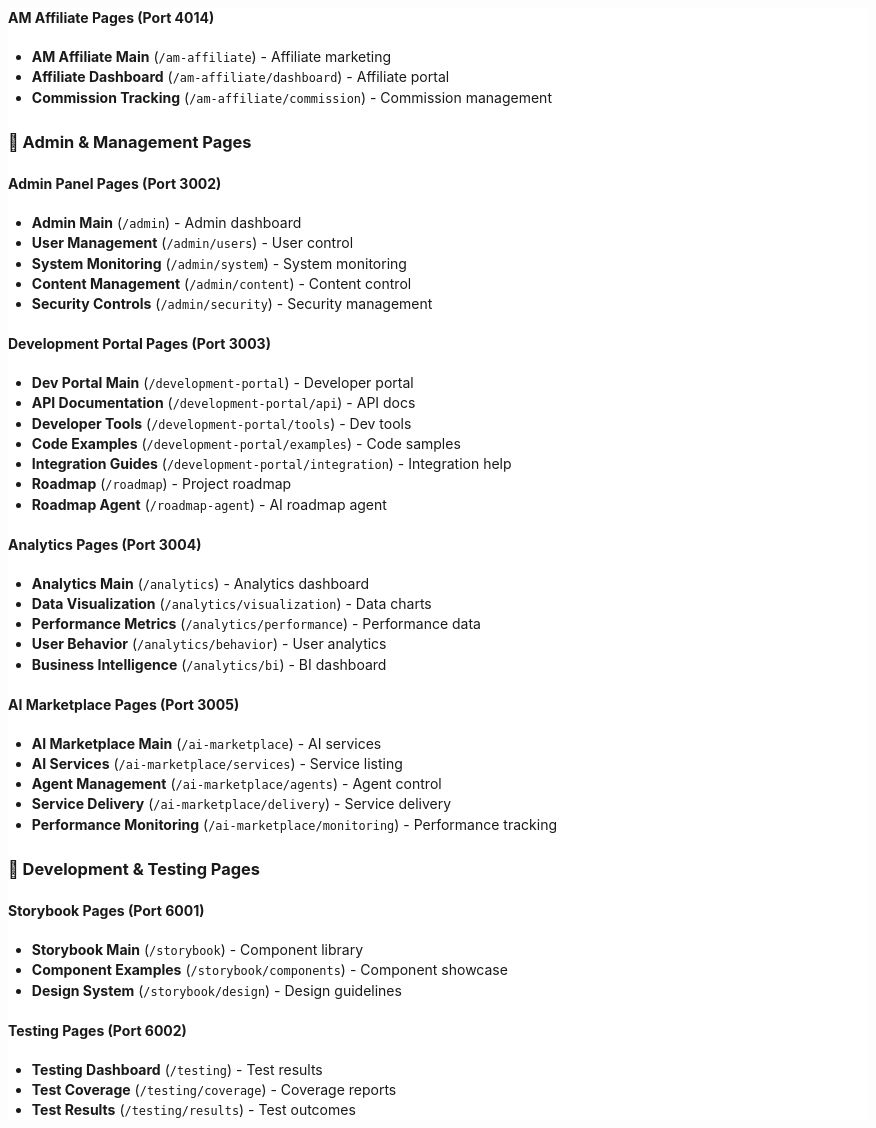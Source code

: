 #### **AM Affiliate Pages (Port 4014)**

- **AM Affiliate Main** (`/am-affiliate`) - Affiliate marketing
- **Affiliate Dashboard** (`/am-affiliate/dashboard`) - Affiliate portal
- **Commission Tracking** (`/am-affiliate/commission`) - Commission management

### 🏢 Admin & Management Pages

#### **Admin Panel Pages (Port 3002)**

- **Admin Main** (`/admin`) - Admin dashboard
- **User Management** (`/admin/users`) - User control
- **System Monitoring** (`/admin/system`) - System monitoring
- **Content Management** (`/admin/content`) - Content control
- **Security Controls** (`/admin/security`) - Security management

#### **Development Portal Pages (Port 3003)**

- **Dev Portal Main** (`/development-portal`) - Developer portal
- **API Documentation** (`/development-portal/api`) - API docs
- **Developer Tools** (`/development-portal/tools`) - Dev tools
- **Code Examples** (`/development-portal/examples`) - Code samples
- **Integration Guides** (`/development-portal/integration`) - Integration help
- **Roadmap** (`/roadmap`) - Project roadmap
- **Roadmap Agent** (`/roadmap-agent`) - AI roadmap agent

#### **Analytics Pages (Port 3004)**

- **Analytics Main** (`/analytics`) - Analytics dashboard
- **Data Visualization** (`/analytics/visualization`) - Data charts
- **Performance Metrics** (`/analytics/performance`) - Performance data
- **User Behavior** (`/analytics/behavior`) - User analytics
- **Business Intelligence** (`/analytics/bi`) - BI dashboard

#### **AI Marketplace Pages (Port 3005)**

- **AI Marketplace Main** (`/ai-marketplace`) - AI services
- **AI Services** (`/ai-marketplace/services`) - Service listing
- **Agent Management** (`/ai-marketplace/agents`) - Agent control
- **Service Delivery** (`/ai-marketplace/delivery`) - Service delivery
- **Performance Monitoring** (`/ai-marketplace/monitoring`) - Performance tracking

### 🧪 Development & Testing Pages

#### **Storybook Pages (Port 6001)**

- **Storybook Main** (`/storybook`) - Component library
- **Component Examples** (`/storybook/components`) - Component showcase
- **Design System** (`/storybook/design`) - Design guidelines

#### **Testing Pages (Port 6002)**

- **Testing Dashboard** (`/testing`) - Test results
- **Test Coverage** (`/testing/coverage`) - Coverage reports
- **Test Results** (`/testing/results`) - Test outcomes
